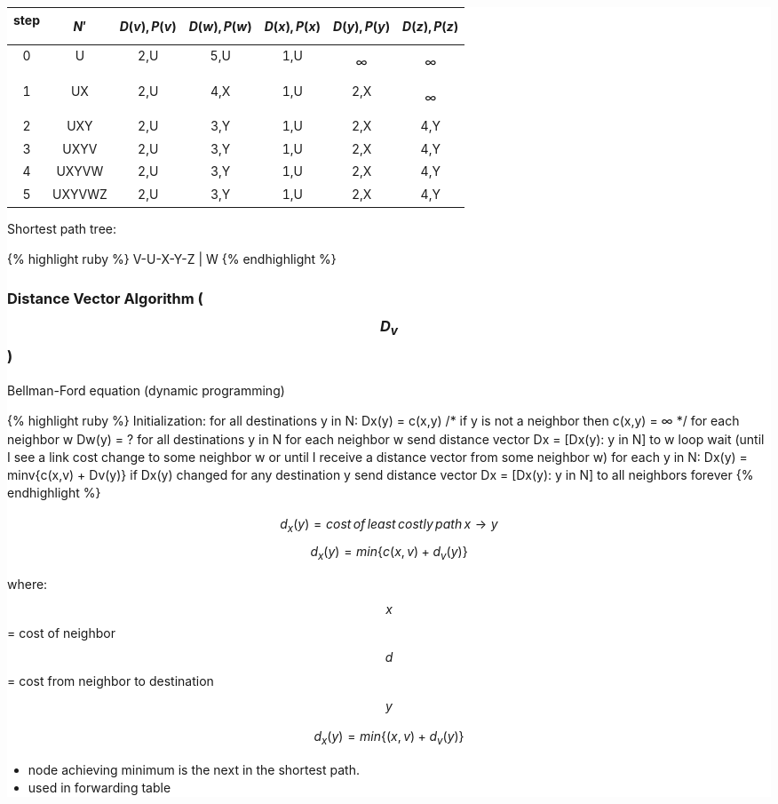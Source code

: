 |step| $$N'$$| $$D(v),P(v)$$|$$D(w),P(w)$$|$$D(x),P(x)$$|$$D(y),P(y)$$|$$D(z),P(z)$$|
|:--:|:---:|:----------:|:---------:|:---------:|:---------:|:---------:|
|0   |  U  |   2,U      |  5,U      |  1,U      | $$\infty$$  |  $$\infty$$ |
|1   |  UX |   2,U      |  4,X      |  1,U      | 2,X       |  $$\infty$$ |
|2   | UXY |   2,U      |  3,Y      |  1,U      | 2,X       |  4,Y      |
|3   |UXYV |   2,U      |  3,Y      |  1,U      | 2,X       |  4,Y      |
|4   |UXYVW|   2,U      |  3,Y      |  1,U      | 2,X       |  4,Y      |
|5   |UXYVWZ|  2,U      |  3,Y      |  1,U      | 2,X       |  4,Y      |

Shortest path tree:

{% highlight ruby %}
V-U-X-Y-Z
      |
      W
{% endhighlight %}

### Distance Vector Algorithm ($$D_v$$) ###

Bellman-Ford equation (dynamic programming)

{% highlight ruby %}
Initialization:
for all destinations y in N:
Dx(y) = c(x,y) /* if y is not a neighbor then c(x,y) = ∞ */
for each neighbor w
Dw(y) = ? for all destinations y in N
for each neighbor w
send distance vector Dx = [Dx(y): y in N] to w
loop
wait (until I see a link cost change to some neighbor w or
until I receive a distance vector from some neighbor w)
for each y in N:
Dx(y) = minv{c(x,v) + Dv(y)}
if Dx(y) changed for any destination y
send distance vector Dx = [Dx(y): y in N] to all neighbors
forever
{% endhighlight %}

$$d_x(y) = cost\,of\,least\,costly\,path\,x\rightarrow y$$ $$d_x(y) = min\{c(x,v)+d_v(y)\}$$

where:
$$x$$ = cost of neighbor
$$d$$ = cost from neighbor to destination $$y$$

$$d_x(y)=min\{(x,v)+d_v(y)\}$$

- node achieving minimum is the next in the shortest path.
- used in forwarding table
